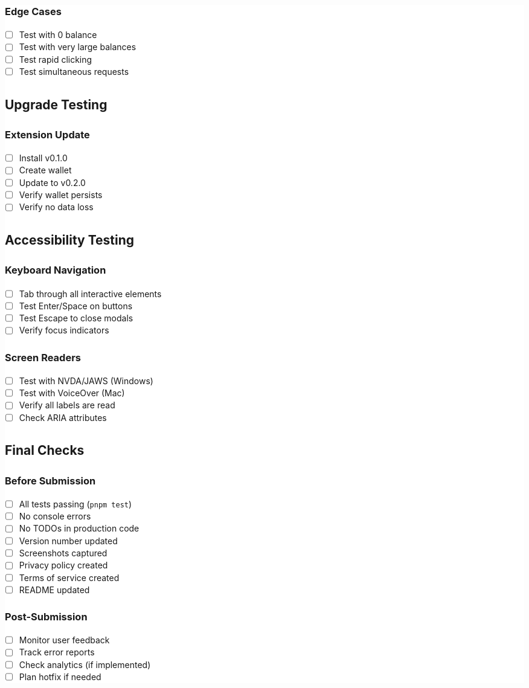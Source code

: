 ### Edge Cases
- [ ] Test with 0 balance
- [ ] Test with very large balances
- [ ] Test rapid clicking
- [ ] Test simultaneous requests

## Upgrade Testing

### Extension Update
- [ ] Install v0.1.0
- [ ] Create wallet
- [ ] Update to v0.2.0
- [ ] Verify wallet persists
- [ ] Verify no data loss

## Accessibility Testing

### Keyboard Navigation
- [ ] Tab through all interactive elements
- [ ] Test Enter/Space on buttons
- [ ] Test Escape to close modals
- [ ] Verify focus indicators

### Screen Readers
- [ ] Test with NVDA/JAWS (Windows)
- [ ] Test with VoiceOver (Mac)
- [ ] Verify all labels are read
- [ ] Check ARIA attributes

## Final Checks

### Before Submission
- [ ] All tests passing (`pnpm test`)
- [ ] No console errors
- [ ] No TODOs in production code
- [ ] Version number updated
- [ ] Screenshots captured
- [ ] Privacy policy created
- [ ] Terms of service created
- [ ] README updated

### Post-Submission
- [ ] Monitor user feedback
- [ ] Track error reports
- [ ] Check analytics (if implemented)
- [ ] Plan hotfix if needed
